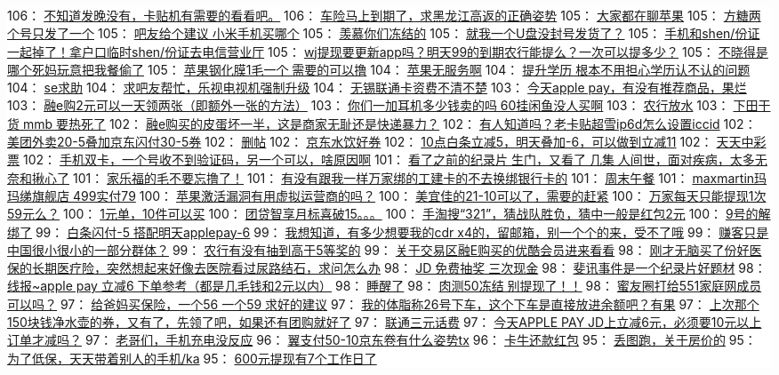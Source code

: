 106： [不知道发晚没有，卡贴机有需要的看看吧。](http://www.zuanke8.com/thread-5131903-1-1.html)
106： [车险马上到期了，求黑龙江高返的正确姿势](http://www.zuanke8.com/thread-5132488-1-1.html)
105： [大家都在聊苹果](http://www.zuanke8.com/thread-5131937-1-1.html)
105： [方糖两个号只发了一个](http://www.zuanke8.com/thread-5131499-1-1.html)
105： [吧友给个建议 小米手机买哪个](http://www.zuanke8.com/thread-5131822-1-1.html)
105： [羡慕你们冻结的](http://www.zuanke8.com/thread-5130745-1-1.html)
105： [就我一个U盘没封号发货了？](http://www.zuanke8.com/thread-5131717-1-1.html)
105： [手机和shen/份证一起掉了！拿户口临时shen/份证去电信营业厅](http://www.zuanke8.com/thread-5132174-1-1.html)
105： [wj提现要更新app吗？明天99的到期农行能提么？一次可以提多少？](http://www.zuanke8.com/thread-5131706-1-1.html)
105： [不晓得是哪个死妈玩意把我餐偷了](http://www.zuanke8.com/thread-5130621-1-1.html)
105： [苹果钢化膜1毛一个 需要的可以撸](http://www.zuanke8.com/thread-5132192-1-1.html)
104： [苹果无服务啊](http://www.zuanke8.com/thread-5131990-1-1.html)
104： [提升学历 根本不用担心学历认不认的问题](http://www.zuanke8.com/thread-5130814-1-1.html)
104： [se求助](http://www.zuanke8.com/thread-5132085-1-1.html)
104： [求吧友帮忙，乐视电视机强制升级](http://www.zuanke8.com/thread-5132276-1-1.html)
104： [无锡联通卡资费不清不楚](http://www.zuanke8.com/thread-5132388-1-1.html)
103： [今天apple pay，有没有推荐商品，果烂](http://www.zuanke8.com/thread-5130935-1-1.html)
103： [融e购2元可以一天领两张（即额外一张的方法）](http://www.zuanke8.com/thread-5130704-1-1.html)
103： [你们一加耳机多少钱卖的吗   60挂闲鱼没人买啊](http://www.zuanke8.com/thread-5131128-1-1.html)
103： [农行放水](http://www.zuanke8.com/thread-5131278-1-1.html)
103： [下田干货  mmb  要热死了](http://www.zuanke8.com/thread-5131980-1-1.html)
102： [融e购买的皮蛋坏一半，这是商家无耻还是快递暴力？](http://www.zuanke8.com/thread-5132019-1-1.html)
102： [有人知道吗？老卡贴超雪ip6d怎么设置iccid](http://www.zuanke8.com/thread-5132258-1-1.html)
102： [美团外卖20-5叠加京东闪付30-5券](http://www.zuanke8.com/thread-5131233-1-1.html)
102： [删帖](http://www.zuanke8.com/thread-5131526-1-1.html)
102： [京东水饮好券](http://www.zuanke8.com/thread-5130713-1-1.html)
102： [10点白条立减5，明天叠加-6，可以做到立减11](http://www.zuanke8.com/thread-5131190-1-1.html)
102： [天天中彩票](http://www.zuanke8.com/thread-5131760-1-1.html)
102： [手机双卡，一个号收不到验证码，另一个可以，啥原因啊](http://www.zuanke8.com/thread-5132467-1-1.html)
101： [看了之前的纪录片 生门，又看了 几集 人间世，面对疾病，太多无奈和揪心了](http://www.zuanke8.com/thread-5131862-1-1.html)
101： [家乐福的毛不要忘撸了！](http://www.zuanke8.com/thread-5130700-1-1.html)
101： [有没有跟我一样万家绑的工建卡的不去换绑银行卡的](http://www.zuanke8.com/thread-5131290-1-1.html)
101： [周末午餐](http://www.zuanke8.com/thread-5131322-1-1.html)
101： [maxmartin玛玛绨旗舰店   499实付79](http://www.zuanke8.com/thread-5132027-1-1.html)
100： [苹果激活漏洞有用虚拟运营商的吗？](http://www.zuanke8.com/thread-5131970-1-1.html)
100： [美宜佳的21-10可以了，需要的赶紧](http://www.zuanke8.com/thread-5131468-1-1.html)
100： [万家每天只能提现1次59元么？](http://www.zuanke8.com/thread-5131801-1-1.html)
100： [1元单，10件可以买](http://www.zuanke8.com/thread-5131032-1-1.html)
100： [团贷智享月标喜破15。。。](http://www.zuanke8.com/thread-5131456-1-1.html)
100： [手淘搜“321”，猜战队胜负，猜中一般是红包2元](http://www.zuanke8.com/thread-5131538-1-1.html)
100： [9号的解绑了](http://www.zuanke8.com/thread-5132063-1-1.html)
99： [白条闪付-5 搭配明天applepay-6](http://www.zuanke8.com/thread-5131213-1-1.html)
99： [我想知道，有多少想要我的cdr x4的，留邮箱，别一个个的来，受不了哦](http://www.zuanke8.com/thread-5131288-1-1.html)
99： [赚客只是中国很小很小的一部分群体？](http://www.zuanke8.com/thread-5130516-1-1.html)
99： [农行有没有抽到高于5等奖的](http://www.zuanke8.com/thread-5132054-1-1.html)
99： [关于交易区融E购买的优酷会员进来看看](http://www.zuanke8.com/thread-5132541-1-1.html)
98： [刚才无脑买了份好医保的长期医疗险，突然想起来好像去医院看过尿路结石，求问怎么办](http://www.zuanke8.com/thread-5131972-1-1.html)
98： [JD 免费抽奖 三次现金](http://www.zuanke8.com/thread-5130968-1-1.html)
98： [斐讯事件是一个纪录片好题材](http://www.zuanke8.com/thread-5130913-1-1.html)
98： [线报~apple pay 立减6 下单参考（都是几毛钱和2元以内）](http://www.zuanke8.com/thread-5131033-1-1.html)
98： [睡醒了](http://www.zuanke8.com/thread-5130820-1-1.html)
98： [肉测50冻结 别提现了！！](http://www.zuanke8.com/thread-5130706-1-1.html)
98： [蜜友圈打给551家庭网成员可以吗？](http://www.zuanke8.com/thread-5132474-1-1.html)
97： [给爸妈买保险，一个56  一个59  求好的建议](http://www.zuanke8.com/thread-5131355-1-1.html)
97： [我的体脂称26号下车，这个下车是直接放进余额吧？有果](http://www.zuanke8.com/thread-5131664-1-1.html)
97： [上次那个150块钱净水壶的券，又有了，先领了吧，如果还有团购就好了](http://www.zuanke8.com/thread-5131663-1-1.html)
97： [联通三元话费](http://www.zuanke8.com/thread-5130550-1-1.html)
97： [今天APPLE PAY JD上立减6元，必须要10元以上订单才减吗？](http://www.zuanke8.com/thread-5131028-1-1.html)
97： [老哥们，手机充电没反应](http://www.zuanke8.com/thread-5132473-1-1.html)
96： [翼支付50-10京东卷有什么姿势tx](http://www.zuanke8.com/thread-5131596-1-1.html)
96： [卡牛还款红包](http://www.zuanke8.com/thread-5131936-1-1.html)
95： [丢图跑，关于房价的](http://www.zuanke8.com/thread-5131419-1-1.html)
95： [为了低保，天天带着别人的手机/ka](http://www.zuanke8.com/thread-5131109-1-1.html)
95： [600元提现有7个工作日了](http://www.zuanke8.com/thread-5131297-1-1.html)